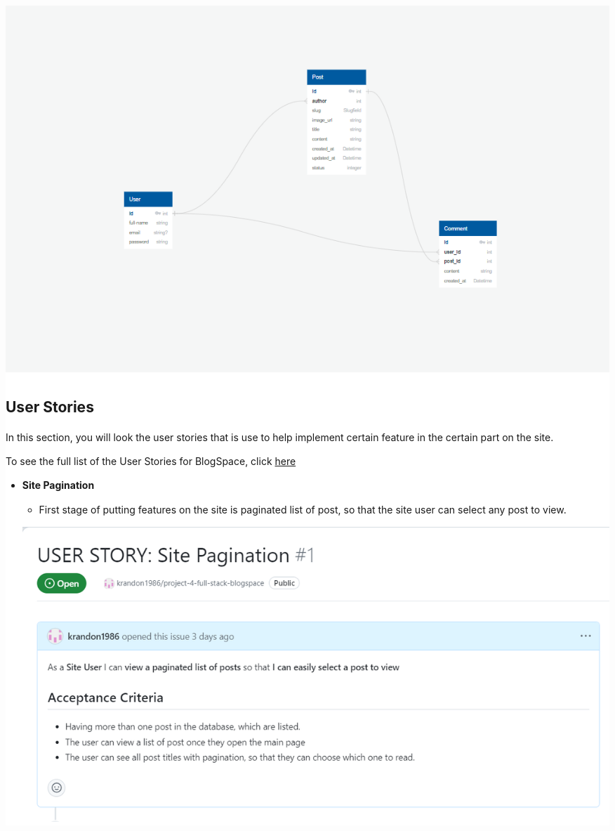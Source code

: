 ![database diagram](static/screenshots/database-diagram.png)


## User Stories
In this section, you will look the user stories that is use to help implement certain feature in the certain part on the site.

To see the full list of the User Stories for BlogSpace, click [here](https://github.com/users/krandon1986/projects/6/views/1)

- __Site Pagination__
    -   First stage of putting features on the site is paginated list of post, so that the site user can select any post to view.

    ![User Story 1](static/screenshots/User-Story-Site-Pagination-(1).png)
